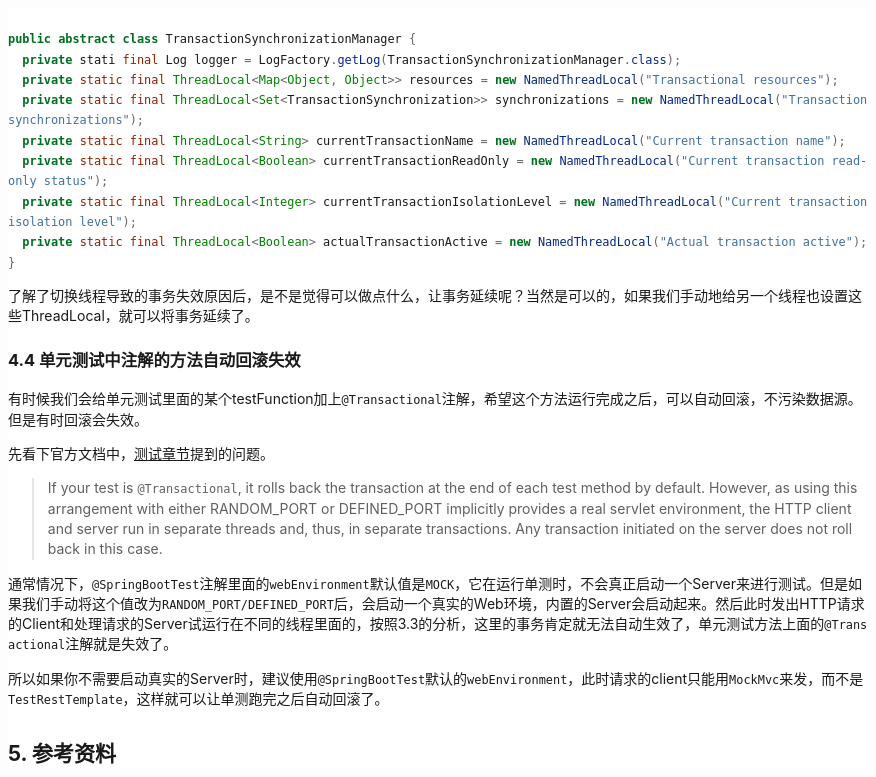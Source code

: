 

```java

public abstract class TransactionSynchronizationManager {
  private stati final Log logger = LogFactory.getLog(TransactionSynchronizationManager.class);
  private static final ThreadLocal<Map<Object, Object>> resources = new NamedThreadLocal("Transactional resources");
  private static final ThreadLocal<Set<TransactionSynchronization>> synchronizations = new NamedThreadLocal("Transaction synchronizations");
  private static final ThreadLocal<String> currentTransactionName = new NamedThreadLocal("Current transaction name");
  private static final ThreadLocal<Boolean> currentTransactionReadOnly = new NamedThreadLocal("Current transaction read-only status");
  private static final ThreadLocal<Integer> currentTransactionIsolationLevel = new NamedThreadLocal("Current transaction isolation level");
  private static final ThreadLocal<Boolean> actualTransactionActive = new NamedThreadLocal("Actual transaction active");
}

```



了解了切换线程导致的事务失效原因后，是不是觉得可以做点什么，让事务延续呢？当然是可以的，如果我们手动地给另一个线程也设置这些ThreadLocal，就可以将事务延续了。



### 4.4 单元测试中注解的方法自动回滚失效



有时候我们会给单元测试里面的某个testFunction加上`@Transactional`注解，希望这个方法运行完成之后，可以自动回滚，不污染数据源。但是有时回滚会失效。



先看下官方文档中，[测试章节](https://docs.spring.io/spring-boot/docs/current/reference/html/boot-features-testing.html)提到的问题。



> If your test is `@Transactional`, it rolls back the transaction at the end of each test method by default. However, as using this arrangement with either RANDOM_PORT or DEFINED_PORT implicitly provides a real servlet environment, the HTTP client and server run in separate threads and, thus, in separate transactions. Any transaction initiated on the server does not roll back in this case.



通常情况下，`@SpringBootTest`注解里面的`webEnvironment`默认值是`MOCK`，它在运行单测时，不会真正启动一个Server来进行测试。但是如果我们手动将这个值改为`RANDOM_PORT/DEFINED_PORT`后，会启动一个真实的Web环境，内置的Server会启动起来。然后此时发出HTTP请求的Client和处理请求的Server试运行在不同的线程里面的，按照3.3的分析，这里的事务肯定就无法自动生效了，单元测试方法上面的`@Transactional`注解就是失效了。



所以如果你不需要启动真实的Server时，建议使用`@SpringBootTest`默认的`webEnvironment`，此时请求的client只能用`MockMvc`来发，而不是`TestRestTemplate`，这样就可以让单测跑完之后自动回滚了。



## 5. 参考资料


